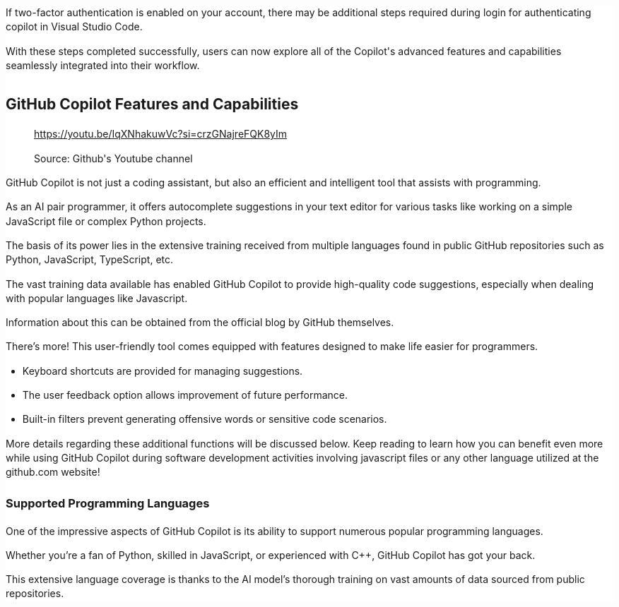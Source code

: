 If two-factor authentication is enabled on your account, there may be additional steps required during login for authenticating copilot in Visual Studio Code.

With these steps completed successfully, users can now explore all of the Copilot's advanced features and capabilities seamlessly integrated into their workflow.

## GitHub Copilot Features and Capabilities

<figure>

https://youtu.be/IqXNhakuwVc?si=crzGNajreFQK8yIm

<figcaption>

Source: Github's Youtube channel

</figcaption>

</figure>

GitHub Copilot is not just a coding assistant, but also an efficient and intelligent tool that assists with programming.

As an AI pair programmer, it offers autocomplete suggestions in your text editor for various tasks like working on a simple JavaScript file or complex Python projects.

The basis of its power lies in the extensive training received from multiple languages found in public GitHub repositories such as Python, JavaScript, TypeScript, etc.

The vast training data available has enabled GitHub Copilot to provide high-quality code suggestions, especially when dealing with popular languages like Javascript.

Information about this can be obtained from the official blog by GitHub themselves.

There’s more! This user-friendly tool comes equipped with features designed to make life easier for programmers.

- Keyboard shortcuts are provided for managing suggestions.
    

- The user feedback option allows improvement of future performance.
    

- Built-in filters prevent generating offensive words or sensitive code scenarios.
    

More details regarding these additional functions will be discussed below. Keep reading to learn how you can benefit even more while using GitHub Copilot during software development activities involving javascript files or any other language utilized at the github.com website!

### Supported Programming Languages

One of the impressive aspects of GitHub Copilot is its ability to support numerous popular programming languages.

Whether you’re a fan of Python, skilled in JavaScript, or experienced with C++, GitHub Copilot has got your back.

This extensive language coverage is thanks to the AI model’s thorough training on vast amounts of data sourced from public repositories.
